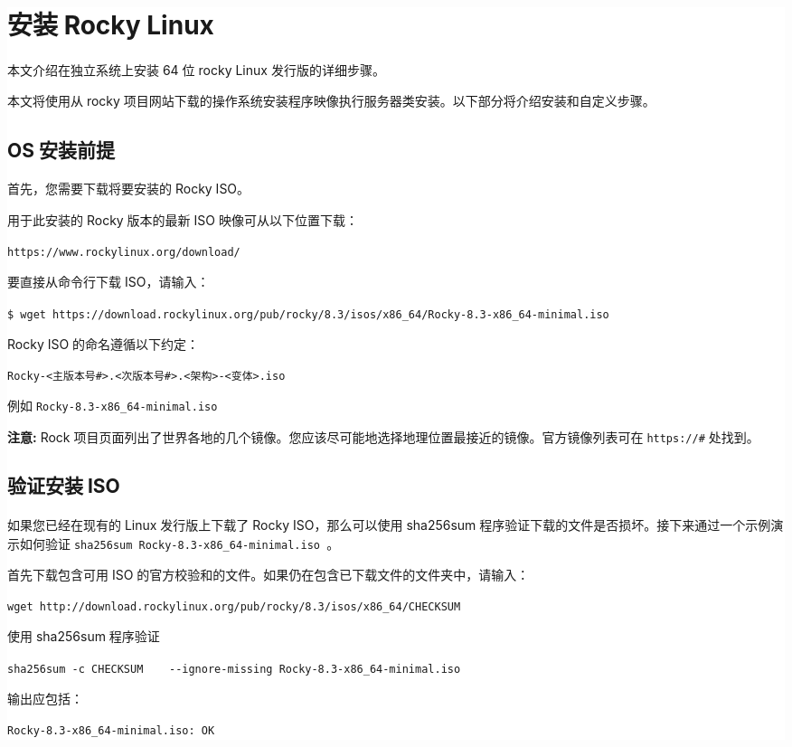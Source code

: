 # 安装 Rocky Linux

本文介绍在独立系统上安装 64 位 rocky Linux 发行版的详细步骤。

本文将使用从 rocky 项目网站下载的操作系统安装程序映像执行服务器类安装。以下部分将介绍安装和自定义步骤。


## OS 安装前提

首先，您需要下载将要安装的 Rocky ISO。

用于此安装的 Rocky 版本的最新 ISO 映像可从以下位置下载：

```
https://www.rockylinux.org/download/

```

要直接从命令行下载 ISO，请输入：

```
$ wget https://download.rockylinux.org/pub/rocky/8.3/isos/x86_64/Rocky-8.3-x86_64-minimal.iso
```

Rocky ISO 的命名遵循以下约定：

```
Rocky-<主版本号#>.<次版本号#>.<架构>-<变体>.iso
```

例如  `Rocky-8.3-x86_64-minimal.iso`


**注意:**
Rock 项目页面列出了世界各地的几个镜像。您应该尽可能地选择地理位置最接近的镜像。官方镜像列表可在 `https://#` 处找到。


## 验证安装 ISO

如果您已经在现有的 Linux 发行版上下载了 Rocky ISO，那么可以使用 sha256sum 程序验证下载的文件是否损坏。接下来通过一个示例演示如何验证 `sha256sum Rocky-8.3-x86_64-minimal.iso `。

首先下载包含可用 ISO 的官方校验和的文件。如果仍在包含已下载文件的文件夹中，请输入：

```
wget http://download.rockylinux.org/pub/rocky/8.3/isos/x86_64/CHECKSUM
```

使用 sha256sum 程序验证

```
sha256sum -c CHECKSUM    --ignore-missing Rocky-8.3-x86_64-minimal.iso
```

输出应包括：

```
Rocky-8.3-x86_64-minimal.iso: OK
```
